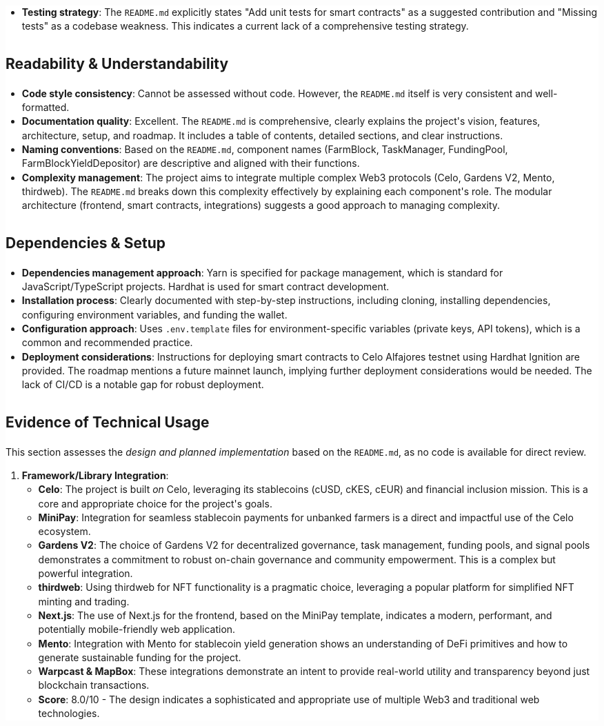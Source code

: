 *   **Testing strategy**: The `README.md` explicitly states "Add unit tests for smart contracts" as a suggested contribution and "Missing tests" as a codebase weakness. This indicates a current lack of a comprehensive testing strategy.

## Readability & Understandability

*   **Code style consistency**: Cannot be assessed without code. However, the `README.md` itself is very consistent and well-formatted.
*   **Documentation quality**: Excellent. The `README.md` is comprehensive, clearly explains the project's vision, features, architecture, setup, and roadmap. It includes a table of contents, detailed sections, and clear instructions.
*   **Naming conventions**: Based on the `README.md`, component names (FarmBlock, TaskManager, FundingPool, FarmBlockYieldDepositor) are descriptive and aligned with their functions.
*   **Complexity management**: The project aims to integrate multiple complex Web3 protocols (Celo, Gardens V2, Mento, thirdweb). The `README.md` breaks down this complexity effectively by explaining each component's role. The modular architecture (frontend, smart contracts, integrations) suggests a good approach to managing complexity.

## Dependencies & Setup

*   **Dependencies management approach**: Yarn is specified for package management, which is standard for JavaScript/TypeScript projects. Hardhat is used for smart contract development.
*   **Installation process**: Clearly documented with step-by-step instructions, including cloning, installing dependencies, configuring environment variables, and funding the wallet.
*   **Configuration approach**: Uses `.env.template` files for environment-specific variables (private keys, API tokens), which is a common and recommended practice.
*   **Deployment considerations**: Instructions for deploying smart contracts to Celo Alfajores testnet using Hardhat Ignition are provided. The roadmap mentions a future mainnet launch, implying further deployment considerations would be needed. The lack of CI/CD is a notable gap for robust deployment.

## Evidence of Technical Usage

This section assesses the *design and planned implementation* based on the `README.md`, as no code is available for direct review.

1.  **Framework/Library Integration**:
    *   **Celo**: The project is built *on* Celo, leveraging its stablecoins (cUSD, cKES, cEUR) and financial inclusion mission. This is a core and appropriate choice for the project's goals.
    *   **MiniPay**: Integration for seamless stablecoin payments for unbanked farmers is a direct and impactful use of the Celo ecosystem.
    *   **Gardens V2**: The choice of Gardens V2 for decentralized governance, task management, funding pools, and signal pools demonstrates a commitment to robust on-chain governance and community empowerment. This is a complex but powerful integration.
    *   **thirdweb**: Using thirdweb for NFT functionality is a pragmatic choice, leveraging a popular platform for simplified NFT minting and trading.
    *   **Next.js**: The use of Next.js for the frontend, based on the MiniPay template, indicates a modern, performant, and potentially mobile-friendly web application.
    *   **Mento**: Integration with Mento for stablecoin yield generation shows an understanding of DeFi primitives and how to generate sustainable funding for the project.
    *   **Warpcast & MapBox**: These integrations demonstrate an intent to provide real-world utility and transparency beyond just blockchain transactions.
    *   **Score**: 8.0/10 - The design indicates a sophisticated and appropriate use of multiple Web3 and traditional web technologies.
